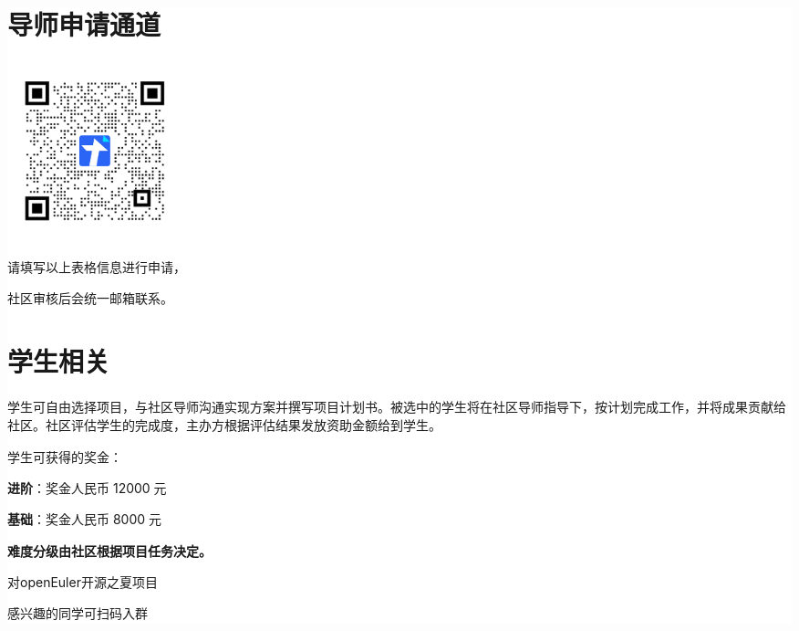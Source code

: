 # 导师申请通道

<img src="./media/image3.png" width="200" >

请填写以上表格信息进行申请，

社区审核后会统一邮箱联系。

# 学生相关

学生可自由选择项目，与社区导师沟通实现方案并撰写项目计划书。被选中的学生将在社区导师指导下，按计划完成工作，并将成果贡献给社区。社区评估学生的完成度，主办方根据评估结果发放资助金额给到学生。

学生可获得的奖金：

**进阶**：奖金人民币 12000 元

**基础**：奖金人民币 8000 元

**难度分级由社区根据项目任务决定。**

对openEuler开源之夏项目

感兴趣的同学可扫码入群

